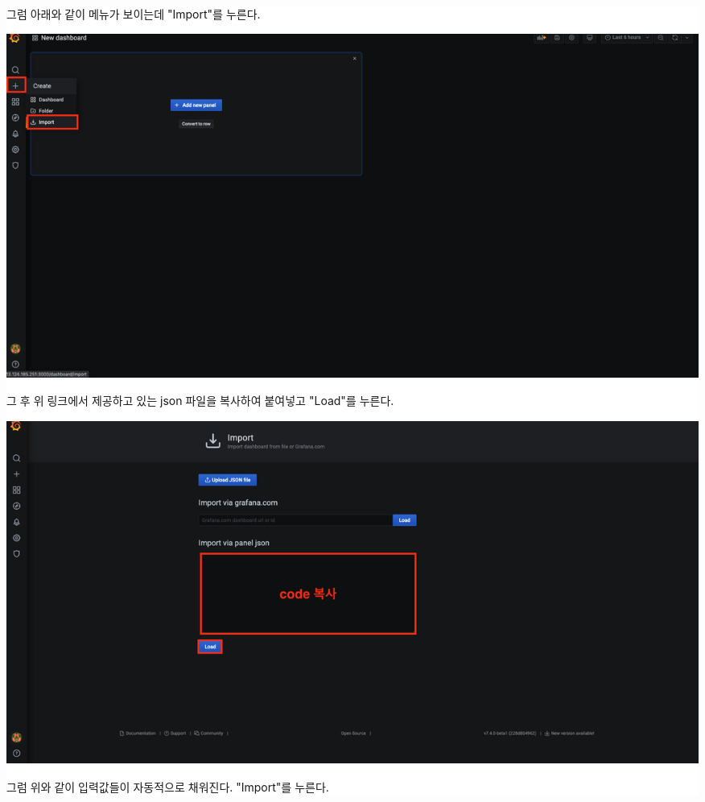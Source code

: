 그럼 아래와 같이 메뉴가 보이는데 "Import"를 누른다.

![04](./04.png)

그 후 위 링크에서 제공하고 있는 json 파일을 복사하여 붙여넣고 "Load"를 누른다.

![05](./05.png)

그럼 위와 같이 입력값들이 자동적으로 채워진다. "Import"를 누른다.
